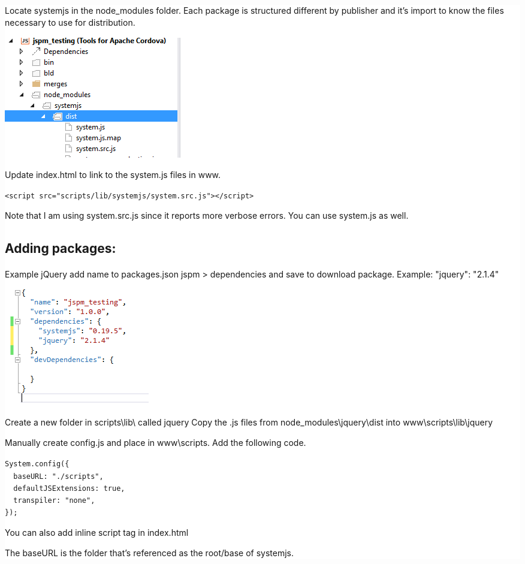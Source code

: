 Locate systemjs in the node_modules folder.  Each package is structured different by publisher and it’s import to know the files necessary to use for distribution.  

![](./MANAGEMENT/md/media/image.systemjs.png)

Update index.html to link to the system.js files in www.

    <script src="scripts/lib/systemjs/system.src.js"></script>  

Note that I am using system.src.js since it reports more verbose errors.  You can use system.js as well.

## Adding packages: ##
Example jQuery
add name to packages.json jspm > dependencies and save to download package. Example: "jquery": "2.1.4"

![](./MANAGEMENT/md/media/image.jquery.png)

Create a new folder in scripts\lib\ called jquery
Copy the .js files from node_modules\jquery\dist  into www\scripts\lib\jquery

Manually create config.js and place in www\scripts.  Add the following code.

    System.config({
      baseURL: "./scripts",
      defaultJSExtensions: true,
      transpiler: "none",
    });
You can also add inline script tag in index.html

The baseURL is the folder that’s referenced as the root/base of systemjs. 

